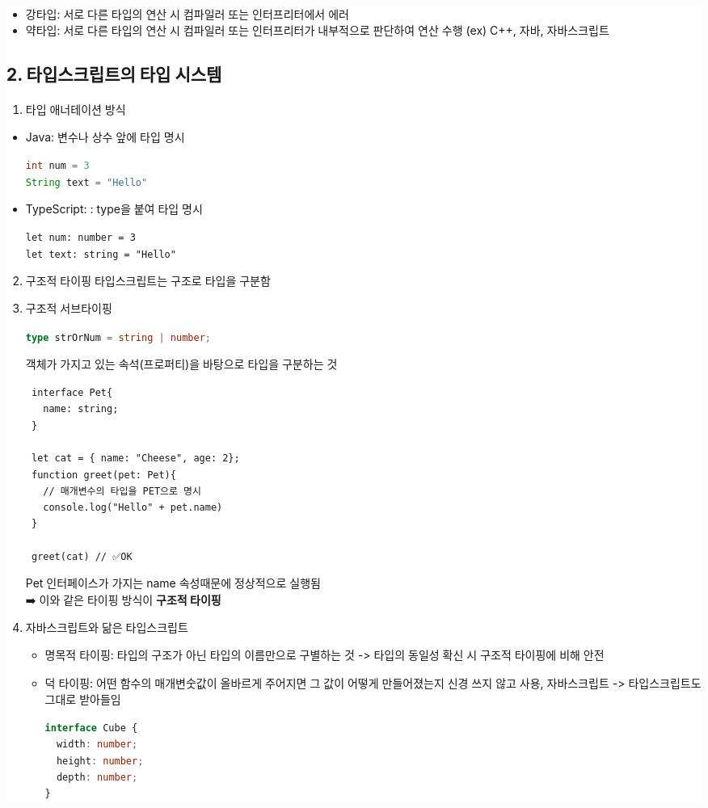 - 강타입: 서로 다른 타입의 연산 시 컴파일러 또는 인터프리터에서 에러
- 약타입: 서로 다른 타입의 연산 시 컴파일러 또는 인터프리터가 내부적으로 판단하여 연산 수행 (ex) C++, 자바, 자바스크립트

## 2. 타입스크립트의 타입 시스템

1. 타입 애너테이션 방식

- Java: 변수나 상수 앞에 타입 명시
  ```Java
  int num = 3
  String text = "Hello"
  ```
- TypeScript: : type을 붙여 타입 명시
  ```Ts
  let num: number = 3
  let text: string = "Hello"
  ```

2.  구조적 타이핑
    타입스크립트는 구조로 타입을 구분함
3.  구조적 서브타이핑

    ```ts
    type strOrNum = string | number;
    ```

    객체가 가지고 있는 속석(프로퍼티)을 바탕으로 타입을 구분하는 것

    ```TS
     interface Pet{
       name: string;
     }

     let cat = { name: "Cheese", age: 2};
     function greet(pet: Pet){
       // 매개변수의 타입을 PET으로 명시
       console.log("Hello" + pet.name)
     }

     greet(cat) // ✅OK
    ```

    Pet 인터페이스가 가지는 name 속성때문에 정상적으로 실행됨 <br>➡️ 이와 같은 타이핑 방식이 **구조적 타이핑**

4.  자바스크립트와 닮은 타입스크립트

    - 명목적 타이핑: 타입의 구조가 아닌 타입의 이름만으로 구별하는 것 -> 타입의 동일성 확신 시 구조적 타이핑에 비해 안전
    - 덕 타이핑: 어떤 함수의 매개변숫값이 올바르게 주어지면 그 값이 어떻게 만들어졌는지 신경 쓰지 않고 사용, 자바스크립트 -> 타입스크립트도 그대로 받아들임
      <br>

      ```ts
      interface Cube {
        width: number;
        height: number;
        depth: number;
      }
